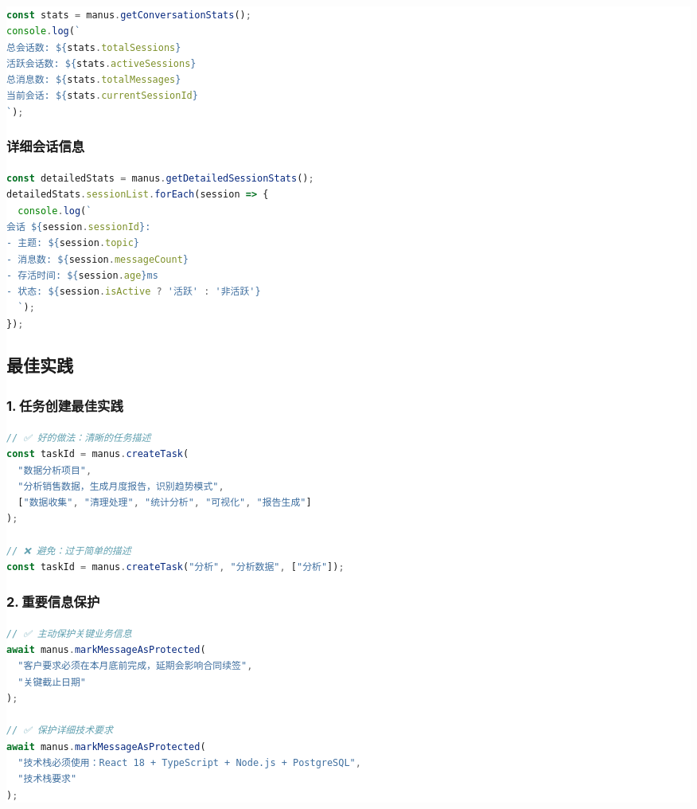 ```typescript
const stats = manus.getConversationStats();
console.log(`
总会话数: ${stats.totalSessions}
活跃会话数: ${stats.activeSessions}
总消息数: ${stats.totalMessages}
当前会话: ${stats.currentSessionId}
`);
```

### 详细会话信息

```typescript
const detailedStats = manus.getDetailedSessionStats();
detailedStats.sessionList.forEach(session => {
  console.log(`
会话 ${session.sessionId}:
- 主题: ${session.topic}
- 消息数: ${session.messageCount}
- 存活时间: ${session.age}ms
- 状态: ${session.isActive ? '活跃' : '非活跃'}
  `);
});
```

## 最佳实践

### 1. 任务创建最佳实践

```typescript
// ✅ 好的做法：清晰的任务描述
const taskId = manus.createTask(
  "数据分析项目",
  "分析销售数据，生成月度报告，识别趋势模式",
  ["数据收集", "清理处理", "统计分析", "可视化", "报告生成"]
);

// ❌ 避免：过于简单的描述
const taskId = manus.createTask("分析", "分析数据", ["分析"]);
```

### 2. 重要信息保护

```typescript
// ✅ 主动保护关键业务信息
await manus.markMessageAsProtected(
  "客户要求必须在本月底前完成，延期会影响合同续签",
  "关键截止日期"
);

// ✅ 保护详细技术要求
await manus.markMessageAsProtected(
  "技术栈必须使用：React 18 + TypeScript + Node.js + PostgreSQL",
  "技术栈要求"
);
```
